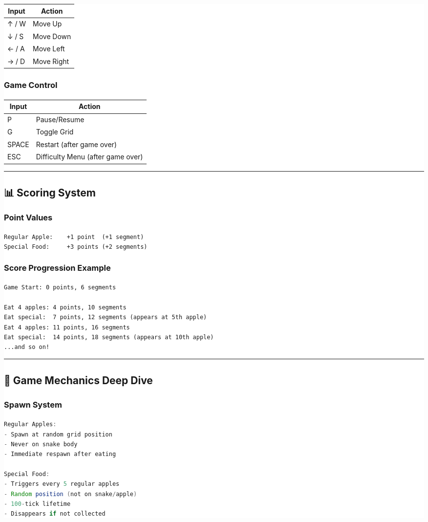 | Input | Action     |
| ----- | ---------- |
| ↑ / W | Move Up    |
| ↓ / S | Move Down  |
| ← / A | Move Left  |
| → / D | Move Right |

### Game Control

| Input | Action                            |
| ----- | --------------------------------- |
| P     | Pause/Resume                      |
| G     | Toggle Grid                       |
| SPACE | Restart (after game over)         |
| ESC   | Difficulty Menu (after game over) |

---

## 📊 Scoring System

### Point Values

```
Regular Apple:    +1 point  (+1 segment)
Special Food:     +3 points (+2 segments)
```

### Score Progression Example

```
Game Start: 0 points, 6 segments

Eat 4 apples: 4 points, 10 segments
Eat special:  7 points, 12 segments (appears at 5th apple)
Eat 4 apples: 11 points, 16 segments
Eat special:  14 points, 18 segments (appears at 10th apple)
...and so on!
```

---

## 🎯 Game Mechanics Deep Dive

### Spawn System

```java
Regular Apples:
- Spawn at random grid position
- Never on snake body
- Immediate respawn after eating

Special Food:
- Triggers every 5 regular apples
- Random position (not on snake/apple)
- 100-tick lifetime
- Disappears if not collected
```
